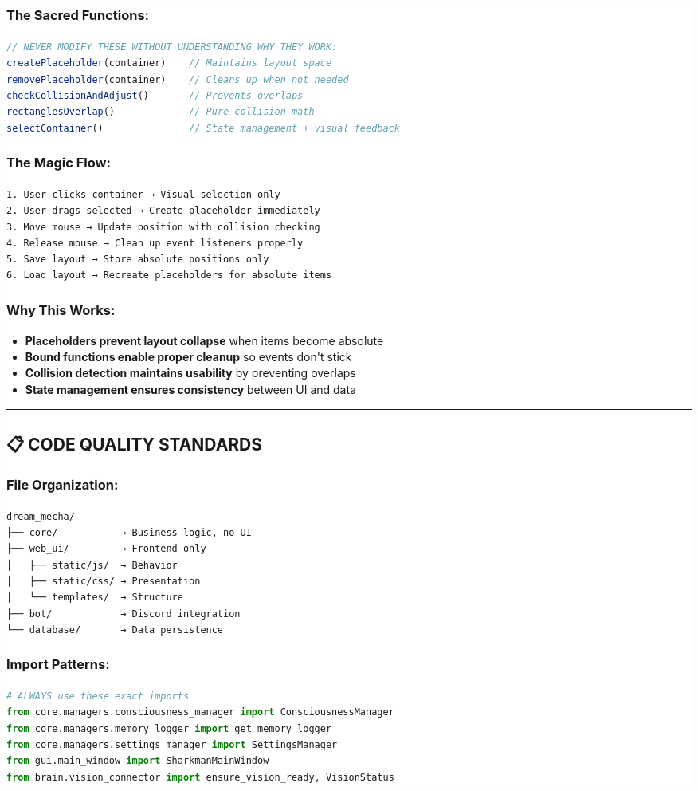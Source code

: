 ### **The Sacred Functions:**
```javascript
// NEVER MODIFY THESE WITHOUT UNDERSTANDING WHY THEY WORK:
createPlaceholder(container)    // Maintains layout space
removePlaceholder(container)    // Cleans up when not needed
checkCollisionAndAdjust()       // Prevents overlaps
rectanglesOverlap()             // Pure collision math
selectContainer()               // State management + visual feedback
```

### **The Magic Flow:**
```
1. User clicks container → Visual selection only
2. User drags selected → Create placeholder immediately  
3. Move mouse → Update position with collision checking
4. Release mouse → Clean up event listeners properly
5. Save layout → Store absolute positions only
6. Load layout → Recreate placeholders for absolute items
```

### **Why This Works:**
- **Placeholders prevent layout collapse** when items become absolute
- **Bound functions enable proper cleanup** so events don't stick
- **Collision detection maintains usability** by preventing overlaps
- **State management ensures consistency** between UI and data

---

## **📋 CODE QUALITY STANDARDS**

### **File Organization:**
```
dream_mecha/
├── core/           → Business logic, no UI
├── web_ui/         → Frontend only
│   ├── static/js/  → Behavior
│   ├── static/css/ → Presentation  
│   └── templates/  → Structure
├── bot/            → Discord integration
└── database/       → Data persistence
```

### **Import Patterns:**
```python
# ALWAYS use these exact imports
from core.managers.consciousness_manager import ConsciousnessManager
from core.managers.memory_logger import get_memory_logger  
from core.managers.settings_manager import SettingsManager
from gui.main_window import SharkmanMainWindow
from brain.vision_connector import ensure_vision_ready, VisionStatus
```
